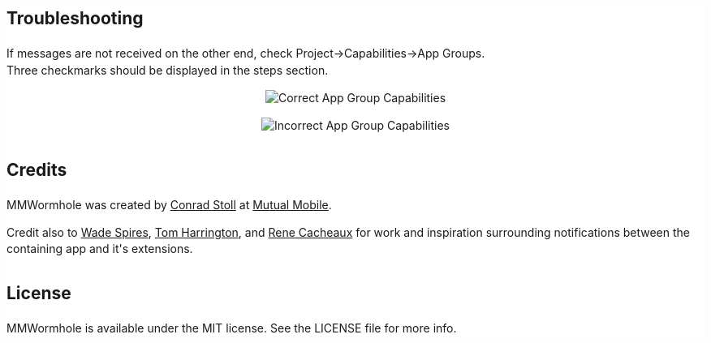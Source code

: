 ## Troubleshooting

If messages are not received on the other end, check Project->Capabilities->App Groups.<br/>
Three checkmarks should be displayed in the steps section.

<p align="center">
<img src="MMWormhole_correct.png") alt="Correct App Group Capabilities"/>
</p>

<p align="center">
<img src="MMWormhole_incorrect.png") alt="Incorrect App Group Capabilities"/>
</p>

## Credits

MMWormhole was created by [Conrad Stoll](http://conradstoll.com) at [Mutual Mobile](http://www.mutualmobile.com).

Credit also to [Wade Spires](https://devforums.apple.com/people/mindsaspire), [Tom Harrington](https://twitter.com/atomicbird), and [Rene Cacheaux](https://twitter.com/rcachatx) for work and inspiration surrounding notifications between the containing app and it's extensions.

## License

MMWormhole is available under the MIT license. See the LICENSE file for more info.

